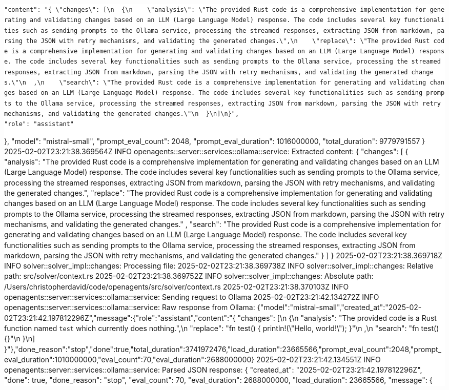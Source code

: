     "content": "{ \"changes\": [\n  {\n    \"analysis\": \"The provided Rust code is a comprehensive implementation for generating and validating changes based on an LLM (Large Language Model) response. The code includes several key functionalities such as sending prompts to the Ollama service, processing the streamed responses, extracting JSON from markdown, parsing the JSON with retry mechanisms, and validating the generated changes.\",\n    \"replace\": \"The provided Rust code is a comprehensive implementation for generating and validating changes based on an LLM (Large Language Model) response. The code includes several key functionalities such as sending prompts to the Ollama service, processing the streamed responses, extracting JSON from markdown, parsing the JSON with retry mechanisms, and validating the generated changes.\"\n  ,\n    \"search\": \"The provided Rust code is a comprehensive implementation for generating and validating changes based on an LLM (Large Language Model) response. The code includes several key functionalities such as sending prompts to the Ollama service, processing the streamed responses, extracting JSON from markdown, parsing the JSON with retry mechanisms, and validating the generated changes.\"\n  }\n]\n}",
    "role": "assistant"
  },
  "model": "mistral-small",
  "prompt_eval_count": 2048,
  "prompt_eval_duration": 1016000000,
  "total_duration": 9779791557
}
2025-02-02T23:21:38.369564Z  INFO openagents::server::services::ollama::service: Extracted content: { "changes": [
  {
    "analysis": "The provided Rust code is a comprehensive implementation for generating and validating changes based on an LLM (Large Language Model) response. The code includes several key functionalities such as sending prompts to the Ollama service, processing the streamed responses, extracting JSON from markdown, parsing the JSON with retry mechanisms, and validating the generated changes.",
    "replace": "The provided Rust code is a comprehensive implementation for generating and validating changes based on an LLM (Large Language Model) response. The code includes several key functionalities such as sending prompts to the Ollama service, processing the streamed responses, extracting JSON from markdown, parsing the JSON with retry mechanisms, and validating the generated changes."
  ,
    "search": "The provided Rust code is a comprehensive implementation for generating and validating changes based on an LLM (Large Language Model) response. The code includes several key functionalities such as sending prompts to the Ollama service, processing the streamed responses, extracting JSON from markdown, parsing the JSON with retry mechanisms, and validating the generated changes."
  }
]
}
2025-02-02T23:21:38.369718Z  INFO solver::solver_impl::changes: Processing file:
2025-02-02T23:21:38.369738Z  INFO solver::solver_impl::changes:   Relative path: src/solver/context.rs
2025-02-02T23:21:38.369752Z  INFO solver::solver_impl::changes:   Absolute path: /Users/christopherdavid/code/openagents/src/solver/context.rs
2025-02-02T23:21:38.370103Z  INFO openagents::server::services::ollama::service: Sending request to Ollama
2025-02-02T23:21:42.134272Z  INFO openagents::server::services::ollama::service: Raw response from Ollama: {"model":"mistral-small","created_at":"2025-02-02T23:21:42.197812296Z","message":{"role":"assistant","content":"{ \"changes\": [\n  {\n    \"analysis\": \"The provided code is a Rust function named `test` which currently does nothing.\",\n    \"replace\": \"fn test() { println!(\\\"Hello, world!\\\"); }\"\n  ,\n    \"search\": \"fn test() {}\"\n  }\n] }"},"done_reason":"stop","done":true,"total_duration":3741972476,"load_duration":23665566,"prompt_eval_count":2048,"prompt_eval_duration":1010000000,"eval_count":70,"eval_duration":2688000000}
2025-02-02T23:21:42.134551Z  INFO openagents::server::services::ollama::service: Parsed JSON response: {
  "created_at": "2025-02-02T23:21:42.197812296Z",
  "done": true,
  "done_reason": "stop",
  "eval_count": 70,
  "eval_duration": 2688000000,
  "load_duration": 23665566,
  "message": {